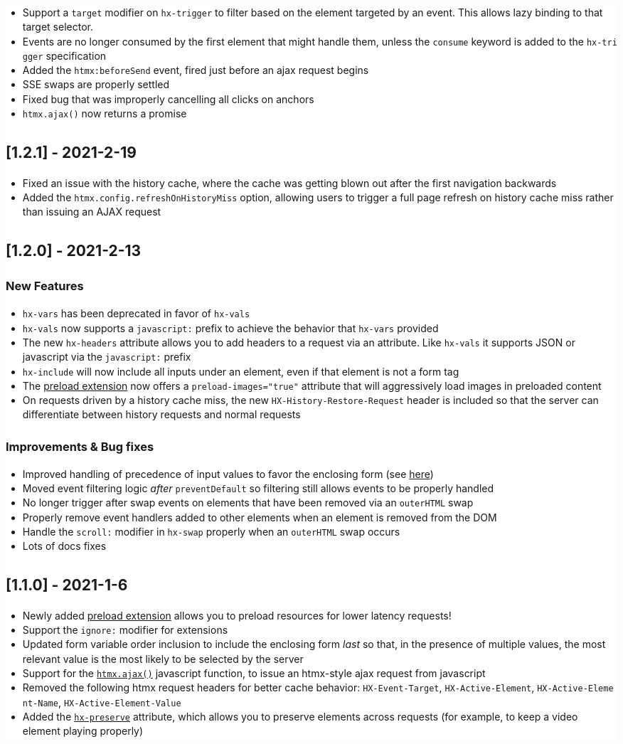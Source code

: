 * Support a `target` modifier on `hx-trigger` to filter based on the element targeted by an event.  This allows
  lazy binding to that target selector.
* Events are no longer consumed by the first element that might handle them, unless the `consume` keyword is
  added to the `hx-trigger` specification
* Added the `htmx:beforeSend` event, fired just before an ajax request begins
* SSE swaps are properly settled
* Fixed bug that was improperly cancelling all clicks on anchors
* `htmx.ajax()` now returns a promise

## [1.2.1] - 2021-2-19

* Fixed an issue with the history cache, where the cache was getting blown out after the first navigation backwards
* Added the `htmx.config.refreshOnHistoryMiss` option, allowing users to trigger a full page refresh on history cache miss
  rather than issuing an AJAX request

## [1.2.0] - 2021-2-13

### New Features

* `hx-vars` has been deprecated in favor of `hx-vals`
* `hx-vals` now supports a `javascript:` prefix to achieve the behavior that `hx-vars` provided
* The new `hx-headers` attribute allows you to add headers to a request via an attribute.  Like `hx-vals` it supports
  JSON or javascript via the `javascript:` prefix
* `hx-include` will now include all inputs under an element, even if that element is not a form tag
* The [preload extension](https://htmx.org/extensions/preload/) now offers a `preload-images="true"` attribute that will aggressively load images in preloaded content
* On requests driven by a history cache miss, the new `HX-History-Restore-Request` header is included so that the server
  can differentiate between history requests and normal requests 

### Improvements & Bug fixes

* Improved handling of precedence of input values to favor the enclosing form (see [here](https://github.com/bigskysoftware/htmx/commit/a10e43d619dc340aa324d37772c06a69a2f47ec9))
* Moved event filtering logic *after* `preventDefault` so filtering still allows events to be properly handled
* No longer trigger after swap events on elements that have been removed via an `outerHTML` swap
* Properly remove event handlers added to other elements when an element is removed from the DOM
* Handle the `scroll:` modifier in `hx-swap` properly when an `outerHTML` swap occurs
* Lots of docs fixes

## [1.1.0] - 2021-1-6

* Newly added [preload extension](https://htmx.org/extensions/preload/) allows you to preload resources for lower
  latency requests!
* Support the `ignore:` modifier for extensions
* Updated form variable order inclusion to include the enclosing form *last* so that, in the presence of multiple 
  values, the most relevant value is the most likely to be selected by the server
* Support for the [`htmx.ajax()`](https://dev.htmx.org/api/#ajax) javascript function, to issue an htmx-style ajax 
  request from javascript
* Removed the following htmx request headers for better cache behavior: `HX-Event-Target`, `HX-Active-Element`, 
  `HX-Active-Element-Name`, `HX-Active-Element-Value`
* Added the [`hx-preserve`](https://dev.htmx.org/attributes/hx-preserve) attribute, which allows 
  you to preserve elements across requests (for example, to keep a video element playing properly)